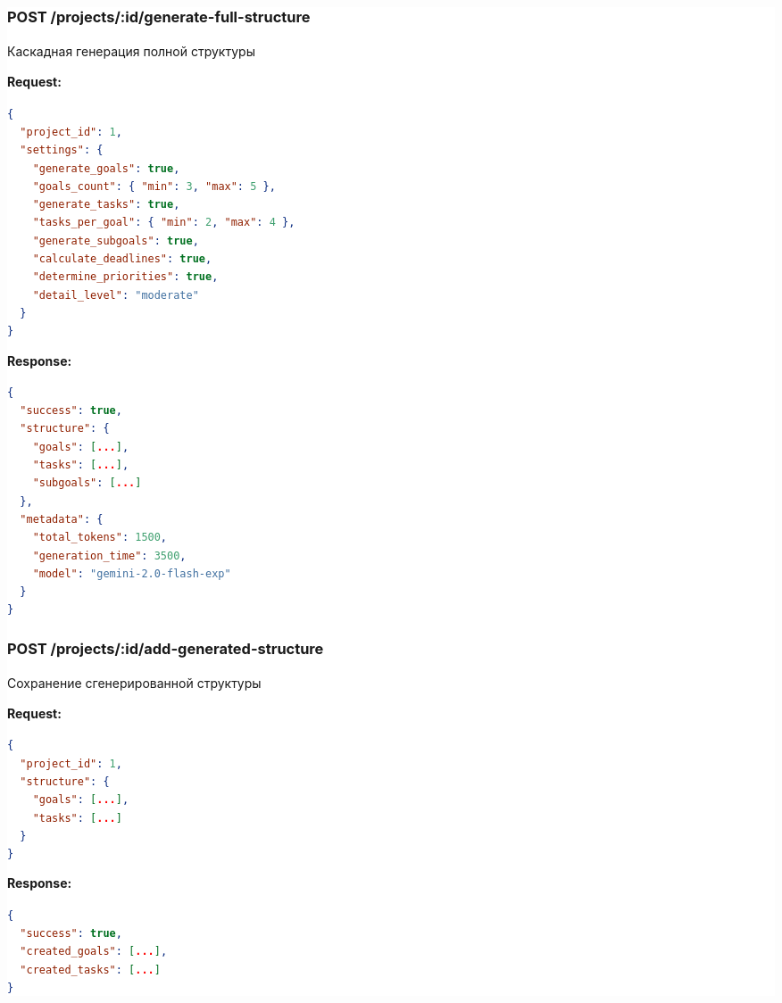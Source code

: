 ### POST /projects/:id/generate-full-structure
Каскадная генерация полной структуры

**Request:**
```json
{
  "project_id": 1,
  "settings": {
    "generate_goals": true,
    "goals_count": { "min": 3, "max": 5 },
    "generate_tasks": true,
    "tasks_per_goal": { "min": 2, "max": 4 },
    "generate_subgoals": true,
    "calculate_deadlines": true,
    "determine_priorities": true,
    "detail_level": "moderate"
  }
}
```

**Response:**
```json
{
  "success": true,
  "structure": {
    "goals": [...],
    "tasks": [...],
    "subgoals": [...]
  },
  "metadata": {
    "total_tokens": 1500,
    "generation_time": 3500,
    "model": "gemini-2.0-flash-exp"
  }
}
```

### POST /projects/:id/add-generated-structure
Сохранение сгенерированной структуры

**Request:**
```json
{
  "project_id": 1,
  "structure": {
    "goals": [...],
    "tasks": [...]
  }
}
```

**Response:**
```json
{
  "success": true,
  "created_goals": [...],
  "created_tasks": [...]
}
```
